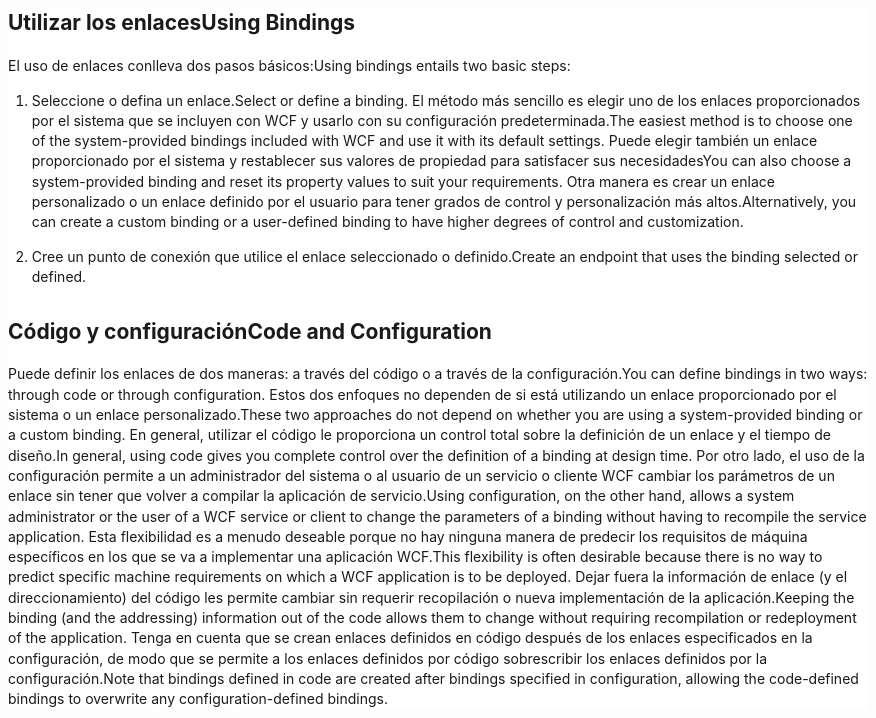 ## <a name="using-bindings"></a><span data-ttu-id="3b3dc-139">Utilizar los enlaces</span><span class="sxs-lookup"><span data-stu-id="3b3dc-139">Using Bindings</span></span>  
 <span data-ttu-id="3b3dc-140">El uso de enlaces conlleva dos pasos básicos:</span><span class="sxs-lookup"><span data-stu-id="3b3dc-140">Using bindings entails two basic steps:</span></span>  
  
1. <span data-ttu-id="3b3dc-141">Seleccione o defina un enlace.</span><span class="sxs-lookup"><span data-stu-id="3b3dc-141">Select or define a binding.</span></span> <span data-ttu-id="3b3dc-142">El método más sencillo es elegir uno de los enlaces proporcionados por el sistema que se incluyen con WCF y usarlo con su configuración predeterminada.</span><span class="sxs-lookup"><span data-stu-id="3b3dc-142">The easiest method is to choose one of the system-provided bindings included with WCF and use it with its default settings.</span></span> <span data-ttu-id="3b3dc-143">Puede elegir también un enlace proporcionado por el sistema y restablecer sus valores de propiedad para satisfacer sus necesidades</span><span class="sxs-lookup"><span data-stu-id="3b3dc-143">You can also choose a system-provided binding and reset its property values to suit your requirements.</span></span> <span data-ttu-id="3b3dc-144">Otra manera es crear un enlace personalizado o un enlace definido por el usuario para tener grados de control y personalización más altos.</span><span class="sxs-lookup"><span data-stu-id="3b3dc-144">Alternatively, you can create a custom binding or a user-defined binding to have higher degrees of control and customization.</span></span>  
  
2. <span data-ttu-id="3b3dc-145">Cree un punto de conexión que utilice el enlace seleccionado o definido.</span><span class="sxs-lookup"><span data-stu-id="3b3dc-145">Create an endpoint that uses the binding selected or defined.</span></span>  
  
## <a name="code-and-configuration"></a><span data-ttu-id="3b3dc-146">Código y configuración</span><span class="sxs-lookup"><span data-stu-id="3b3dc-146">Code and Configuration</span></span>  
 <span data-ttu-id="3b3dc-147">Puede definir los enlaces de dos maneras: a través del código o a través de la configuración.</span><span class="sxs-lookup"><span data-stu-id="3b3dc-147">You can define bindings in two ways: through code or through configuration.</span></span> <span data-ttu-id="3b3dc-148">Estos dos enfoques no dependen de si está utilizando un enlace proporcionado por el sistema o un enlace personalizado.</span><span class="sxs-lookup"><span data-stu-id="3b3dc-148">These two approaches do not depend on whether you are using a system-provided binding or a custom binding.</span></span> <span data-ttu-id="3b3dc-149">En general, utilizar el código le proporciona un control total sobre la definición de un enlace y el tiempo de diseño.</span><span class="sxs-lookup"><span data-stu-id="3b3dc-149">In general, using code gives you complete control over the definition of a binding at design time.</span></span> <span data-ttu-id="3b3dc-150">Por otro lado, el uso de la configuración permite a un administrador del sistema o al usuario de un servicio o cliente WCF cambiar los parámetros de un enlace sin tener que volver a compilar la aplicación de servicio.</span><span class="sxs-lookup"><span data-stu-id="3b3dc-150">Using configuration, on the other hand, allows a system administrator or the user of a WCF service or client to change the parameters of a binding without having to recompile the service application.</span></span> <span data-ttu-id="3b3dc-151">Esta flexibilidad es a menudo deseable porque no hay ninguna manera de predecir los requisitos de máquina específicos en los que se va a implementar una aplicación WCF.</span><span class="sxs-lookup"><span data-stu-id="3b3dc-151">This flexibility is often desirable because there is no way to predict specific machine requirements on which a WCF application is to be deployed.</span></span> <span data-ttu-id="3b3dc-152">Dejar fuera la información de enlace (y el direccionamiento) del código les permite cambiar sin requerir recopilación o nueva implementación de la aplicación.</span><span class="sxs-lookup"><span data-stu-id="3b3dc-152">Keeping the binding (and the addressing) information out of the code allows them to change without requiring recompilation or redeployment of the application.</span></span> <span data-ttu-id="3b3dc-153">Tenga en cuenta que se crean enlaces definidos en código después de los enlaces especificados en la configuración, de modo que se permite a los enlaces definidos por código sobrescribir los enlaces definidos por la configuración.</span><span class="sxs-lookup"><span data-stu-id="3b3dc-153">Note that bindings defined in code are created after bindings specified in configuration, allowing the code-defined bindings to overwrite any configuration-defined bindings.</span></span>  
  